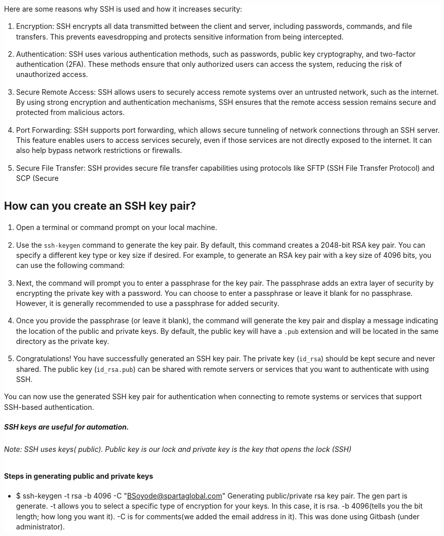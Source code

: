 Here are some reasons why SSH is used and how it increases security:

1. Encryption: SSH encrypts all data transmitted between the client and server, including passwords, commands, and file transfers. This prevents eavesdropping and protects sensitive information from being intercepted.

2. Authentication: SSH uses various authentication methods, such as passwords, public key cryptography, and two-factor authentication (2FA). These methods ensure that only authorized users can access the system, reducing the risk of unauthorized access.

3. Secure Remote Access: SSH allows users to securely access remote systems over an untrusted network, such as the internet. By using strong encryption and authentication mechanisms, SSH ensures that the remote access session remains secure and protected from malicious actors.

4. Port Forwarding: SSH supports port forwarding, which allows secure tunneling of network connections through an SSH server. This feature enables users to access services securely, even if those services are not directly exposed to the internet. It can also help bypass network restrictions or firewalls.

5. Secure File Transfer: SSH provides secure file transfer capabilities using protocols like SFTP (SSH File Transfer Protocol) and SCP (Secure 

## How can you create an SSH key pair? ##


1. Open a terminal or command prompt on your local machine.

2. Use the `ssh-keygen` command to generate the key pair. By default, this command creates a 2048-bit RSA key pair. You can specify a different key type or key size if desired. For example, to generate an RSA key pair with a key size of 4096 bits, you can use the following command:

3. Next, the command will prompt you to enter a passphrase for the key pair. The passphrase adds an extra layer of security by encrypting the private key with a password. You can choose to enter a passphrase or leave it blank for no passphrase. However, it is generally recommended to use a passphrase for added security.

4. Once you provide the passphrase (or leave it blank), the command will generate the key pair and display a message indicating the location of the public and private keys. By default, the public key will have a `.pub` extension and will be located in the same directory as the private key.

5. Congratulations! You have successfully generated an SSH key pair. The private key (`id_rsa`) should be kept secure and never shared. The public key (`id_rsa.pub`) can be shared with remote servers or services that you want to authenticate with using SSH.

You can now use the generated SSH key pair for authentication when connecting to remote systems or services that support SSH-based authentication.

##### SSH keys are useful for automation. #####
###### Note: SSH uses keys( public). Public key is our lock and private key is the key that opens the lock (SSH) 
 


#### Steps in generating public and private keys
 - $ ssh-keygen -t rsa -b 4096 -C "BSoyode@spartaglobal.com"
Generating public/private rsa key pair. The gen part is generate. -t allows you to select a specific type of encryption for your keys. In this case, it is rsa. 
 -b 4096(tells you the bit length; how long you want it). -C is for comments(we added the email address in it). This was done using Gitbash (under administrator). 
